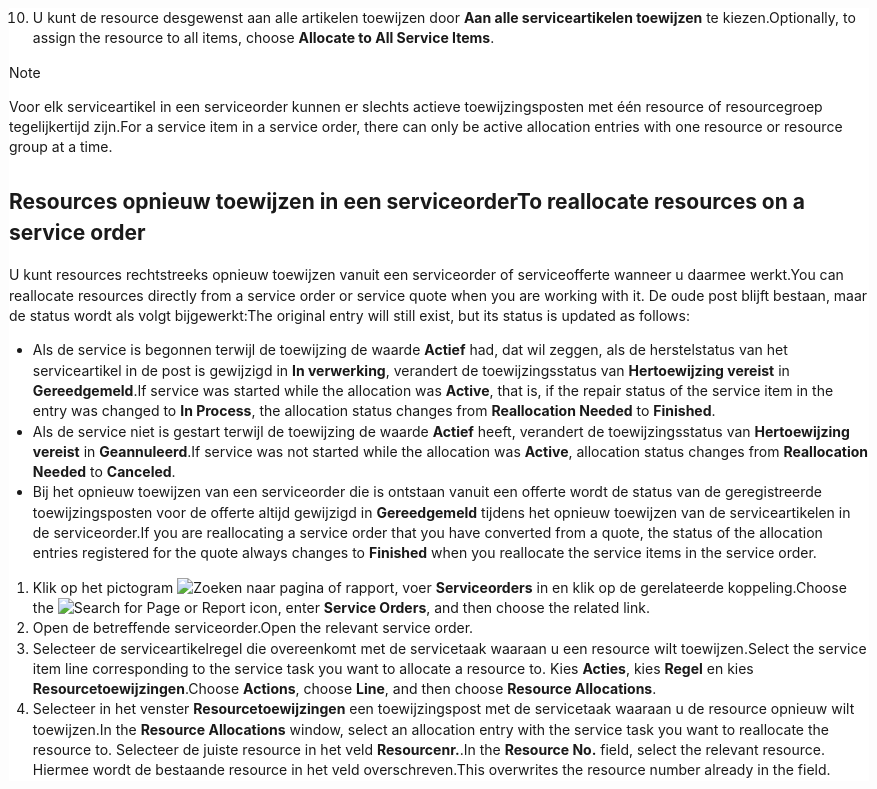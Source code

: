 10. <span data-ttu-id="13002-156">U kunt de resource desgewenst aan alle artikelen toewijzen door **Aan alle serviceartikelen toewijzen** te kiezen.</span><span class="sxs-lookup"><span data-stu-id="13002-156">Optionally, to assign the resource to all items, choose **Allocate to All Service Items**.</span></span>

> [!NOTE]  
>  <span data-ttu-id="13002-157">Voor elk serviceartikel in een serviceorder kunnen er slechts actieve toewijzingsposten met één resource of resourcegroep tegelijkertijd zijn.</span><span class="sxs-lookup"><span data-stu-id="13002-157">For a service item in a service order, there can only be active allocation entries with one resource or resource group at a time.</span></span>

## <a name="to-reallocate-resources-on-a-service-order"></a><span data-ttu-id="13002-158">Resources opnieuw toewijzen in een serviceorder</span><span class="sxs-lookup"><span data-stu-id="13002-158">To reallocate resources on a service order</span></span>  
<span data-ttu-id="13002-159">U kunt resources rechtstreeks opnieuw toewijzen vanuit een serviceorder of serviceofferte wanneer u daarmee werkt.</span><span class="sxs-lookup"><span data-stu-id="13002-159">You can reallocate resources directly from a service order or service quote when you are working with it.</span></span> <span data-ttu-id="13002-160">De oude post blijft bestaan, maar de status wordt als volgt bijgewerkt:</span><span class="sxs-lookup"><span data-stu-id="13002-160">The original entry will still exist, but its status is updated as follows:</span></span>  

* <span data-ttu-id="13002-161">Als de service is begonnen terwijl de toewijzing de waarde **Actief** had, dat wil zeggen, als de herstelstatus van het serviceartikel in de post is gewijzigd in **In verwerking**, verandert de toewijzingsstatus van **Hertoewijzing vereist** in **Gereedgemeld**.</span><span class="sxs-lookup"><span data-stu-id="13002-161">If service was started while the allocation was **Active**, that is, if the repair status of the service item in the entry was changed to **In Process**, the allocation status changes from **Reallocation Needed** to **Finished**.</span></span>  
* <span data-ttu-id="13002-162">Als de service niet is gestart terwijl de toewijzing de waarde **Actief** heeft, verandert de toewijzingsstatus van **Hertoewijzing vereist** in **Geannuleerd**.</span><span class="sxs-lookup"><span data-stu-id="13002-162">If service was not started while the allocation was **Active**, allocation status changes from **Reallocation Needed** to **Canceled**.</span></span>  
* <span data-ttu-id="13002-163">Bij het opnieuw toewijzen van een serviceorder die is ontstaan vanuit een offerte wordt de status van de geregistreerde toewijzingsposten voor de offerte altijd gewijzigd in **Gereedgemeld** tijdens het opnieuw toewijzen van de serviceartikelen in de serviceorder.</span><span class="sxs-lookup"><span data-stu-id="13002-163">If you are reallocating a service order that you have converted from a quote, the status of the allocation entries registered for the quote always changes to **Finished** when you reallocate the service items in the service order.</span></span>  

1. <span data-ttu-id="13002-164">Klik op het pictogram ![Zoeken naar pagina of rapport](media/ui-search/search_small.png "pictogram Zoeken naar pagina of rapport"), voer **Serviceorders** in en klik op de gerelateerde koppeling.</span><span class="sxs-lookup"><span data-stu-id="13002-164">Choose the ![Search for Page or Report](media/ui-search/search_small.png "Search for Page or Report icon") icon, enter **Service Orders**, and then choose the related link.</span></span>  
2. <span data-ttu-id="13002-165">Open de betreffende serviceorder.</span><span class="sxs-lookup"><span data-stu-id="13002-165">Open the relevant service order.</span></span>  
3. <span data-ttu-id="13002-166">Selecteer de serviceartikelregel die overeenkomt met de servicetaak waaraan u een resource wilt toewijzen.</span><span class="sxs-lookup"><span data-stu-id="13002-166">Select the service item line corresponding to the service task you want to allocate a resource to.</span></span>  <span data-ttu-id="13002-167">Kies **Acties**, kies **Regel** en kies **Resourcetoewijzingen**.</span><span class="sxs-lookup"><span data-stu-id="13002-167">Choose **Actions**, choose **Line**, and then choose **Resource Allocations**.</span></span>  
4. <span data-ttu-id="13002-168">Selecteer in het venster **Resourcetoewijzingen** een toewijzingspost met de servicetaak waaraan u de resource opnieuw wilt toewijzen.</span><span class="sxs-lookup"><span data-stu-id="13002-168">In the **Resource Allocations** window, select an allocation entry with the service task you want to reallocate the resource to.</span></span> <span data-ttu-id="13002-169">Selecteer de juiste resource in het veld **Resourcenr.**.</span><span class="sxs-lookup"><span data-stu-id="13002-169">In the **Resource No.** field, select the relevant resource.</span></span> <span data-ttu-id="13002-170">Hiermee wordt de bestaande resource in het veld overschreven.</span><span class="sxs-lookup"><span data-stu-id="13002-170">This overwrites the resource number already in the field.</span></span>  